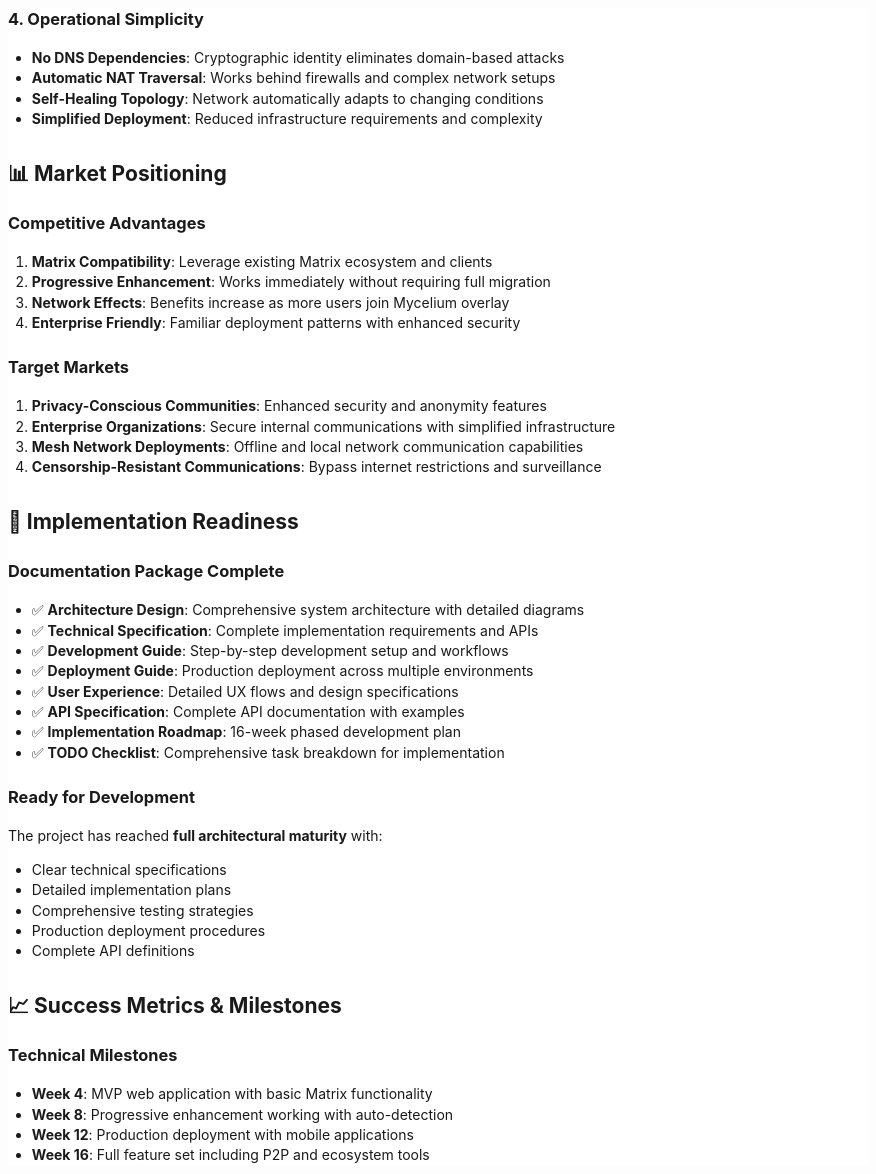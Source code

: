 ### 4. Operational Simplicity
- **No DNS Dependencies**: Cryptographic identity eliminates domain-based attacks
- **Automatic NAT Traversal**: Works behind firewalls and complex network setups
- **Self-Healing Topology**: Network automatically adapts to changing conditions
- **Simplified Deployment**: Reduced infrastructure requirements and complexity

## 📊 Market Positioning

### Competitive Advantages
1. **Matrix Compatibility**: Leverage existing Matrix ecosystem and clients
2. **Progressive Enhancement**: Works immediately without requiring full migration
3. **Network Effects**: Benefits increase as more users join Mycelium overlay
4. **Enterprise Friendly**: Familiar deployment patterns with enhanced security

### Target Markets
1. **Privacy-Conscious Communities**: Enhanced security and anonymity features
2. **Enterprise Organizations**: Secure internal communications with simplified infrastructure
3. **Mesh Network Deployments**: Offline and local network communication capabilities
4. **Censorship-Resistant Communications**: Bypass internet restrictions and surveillance

## 🚀 Implementation Readiness

### Documentation Package Complete
- ✅ **Architecture Design**: Comprehensive system architecture with detailed diagrams
- ✅ **Technical Specification**: Complete implementation requirements and APIs
- ✅ **Development Guide**: Step-by-step development setup and workflows
- ✅ **Deployment Guide**: Production deployment across multiple environments
- ✅ **User Experience**: Detailed UX flows and design specifications
- ✅ **API Specification**: Complete API documentation with examples
- ✅ **Implementation Roadmap**: 16-week phased development plan
- ✅ **TODO Checklist**: Comprehensive task breakdown for implementation

### Ready for Development
The project has reached **full architectural maturity** with:
- Clear technical specifications
- Detailed implementation plans
- Comprehensive testing strategies
- Production deployment procedures
- Complete API definitions

## 📈 Success Metrics & Milestones

### Technical Milestones
- **Week 4**: MVP web application with basic Matrix functionality
- **Week 8**: Progressive enhancement working with auto-detection
- **Week 12**: Production deployment with mobile applications
- **Week 16**: Full feature set including P2P and ecosystem tools
